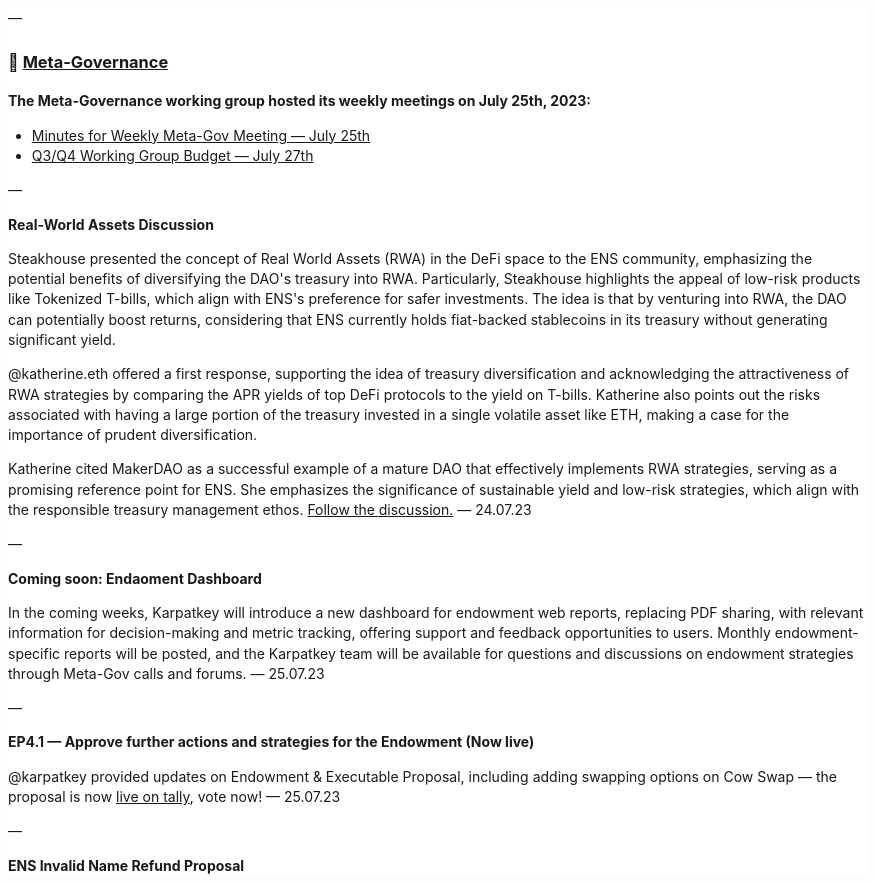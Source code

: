 —

### 🔨 [Meta-Governance](https://discuss.ens.domains/c/meta-governance/28)

**The Meta-Governance working group hosted its weekly meetings on July 25th, 2023:**

* [Minutes for Weekly Meta-Gov Meeting — July 25th](https://discuss.ens.domains/t/metagov-working-group-weekly-meeting-11am-et-tuesday/15981/30?u=estmcmxci)
* [Q3/Q4 Working Group Budget — July 27th](https://discuss.ens.domains/t/q3-q4-2023-budget-ens-metagovernance-working-group/17549?u=estmcmxci)

—

**Real-World Assets Discussion**

Steakhouse presented the concept of Real World Assets (RWA) in the DeFi space to the ENS community, emphasizing the potential benefits of diversifying the DAO's treasury into RWA. Particularly, Steakhouse highlights the appeal of low-risk products like Tokenized T-bills, which align with ENS's preference for safer investments. The idea is that by venturing into RWA, the DAO can potentially boost returns, considering that ENS currently holds fiat-backed stablecoins in its treasury without generating significant yield.

@katherine.eth offered a first response, supporting the idea of treasury diversification and acknowledging the attractiveness of RWA strategies by comparing the APR yields of top DeFi protocols to the yield on T-bills. Katherine also points out the risks associated with having a large portion of the treasury invested in a single volatile asset like ETH, making a case for the importance of prudent diversification.

Katherine cited MakerDAO as a successful example of a mature DAO that effectively implements RWA strategies, serving as a promising reference point for ENS. She emphasizes the significance of sustainable yield and low-risk strategies, which align with the responsible treasury management ethos. [Follow the discussion.](https://discuss.ens.domains/t/real-world-assets-discussion/17520/2?u=estmcmxci) — 24.07.23

—

**Coming soon: Endaoment Dashboard**

In the coming weeks, Karpatkey will introduce a new dashboard for endowment web reports, replacing PDF sharing, with relevant information for decision-making and metric tracking, offering support and feedback opportunities to users. Monthly endowment-specific reports will be posted, and the Karpatkey team will be available for questions and discussions on endowment strategies through Meta-Gov calls and forums. — 25.07.23

—

**EP4.1 — Approve further actions and strategies for the Endowment (Now live)**

@karpatkey provided updates on Endowment & Executable Proposal, including adding swapping options on Cow Swap — the proposal is now [live on tally](https://tally.xyz/governance/eip155:1:0x323A76393544d5ecca80cd6ef2A560C6a395b7E3/proposal/55447465396737793905646186593156244424717001140618132725073945884287085787959), vote now! — 25.07.23

—

**ENS Invalid Name Refund Proposal**
